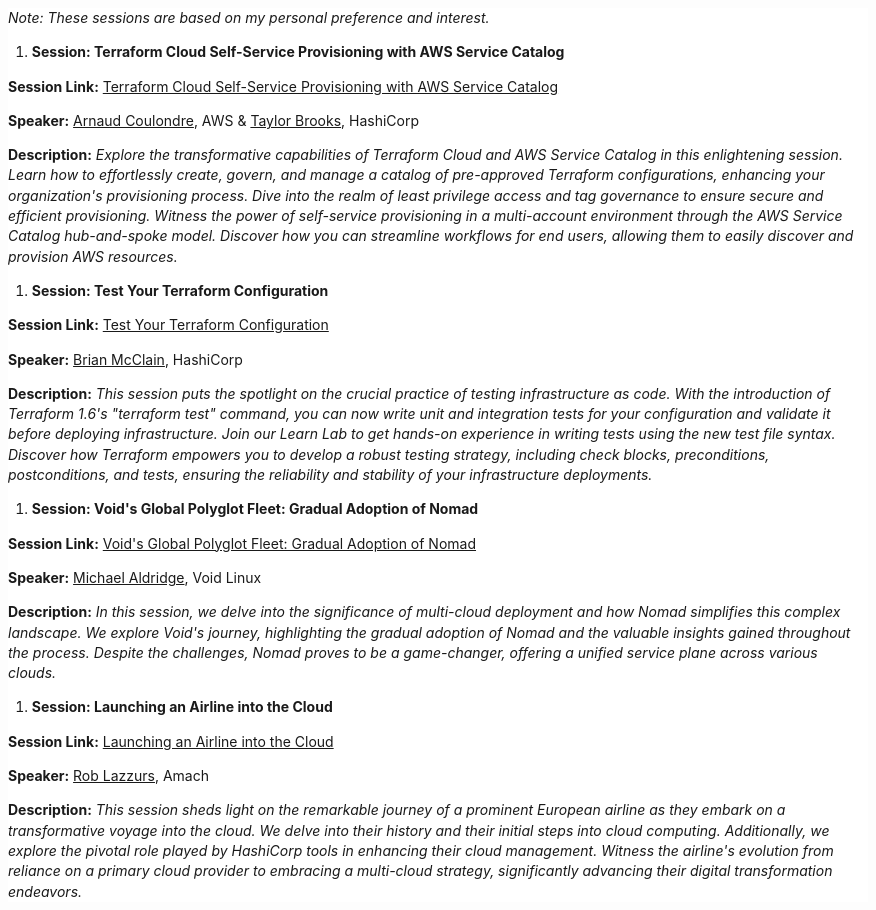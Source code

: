 *Note: These sessions are based on my personal preference and interest.*

1. **Session: Terraform Cloud Self-Service Provisioning with AWS Service Catalog**
    

**Session Link:** [Terraform Cloud Self-Service Provisioning with AWS Service Catalog](https://hashiconf.com/2023/sessions/san-francisco/terraform-cloud-self-service-provisioning-with-aws-service-catalog)

**Speaker:** [Arnaud Coulondre](http://twitter.com/coulondre), AWS & [Taylor Brooks](https://www.linkedin.com/in/arnaudcoulondre/), HashiCorp

**Description:** *Explore the transformative capabilities of Terraform Cloud and AWS Service Catalog in this enlightening session. Learn how to effortlessly create, govern, and manage a catalog of pre-approved Terraform configurations, enhancing your organization's provisioning process. Dive into the realm of least privilege access and tag governance to ensure secure and efficient provisioning. Witness the power of self-service provisioning in a multi-account environment through the AWS Service Catalog hub-and-spoke model. Discover how you can streamline workflows for end users, allowing them to easily discover and provision AWS resources.*

1. **Session: Test Your Terraform Configuration**
    

**Session Link:** [Test Your Terraform Configuration](https://hashiconf.com/2023/sessions/san-francisco/test-your-terraform-configuration)

**Speaker:** [Brian McClain](https://www.linkedin.com/in/brian-mcclain/), HashiCorp

**Description:** *This session puts the spotlight on the crucial practice of testing infrastructure as code. With the introduction of Terraform 1.6's "terraform test" command, you can now write unit and integration tests for your configuration and validate it before deploying infrastructure. Join our Learn Lab to get hands-on experience in writing tests using the new test file syntax. Discover how Terraform empowers you to develop a robust testing strategy, including check blocks, preconditions, postconditions, and tests, ensuring the reliability and stability of your infrastructure deployments.*

1. **Session: Void's Global Polyglot Fleet: Gradual Adoption of Nomad**
    

**Session Link:** [Void's Global Polyglot Fleet: Gradual Adoption of Nomad](https://hashiconf.com/2023/sessions/san-francisco/voids-global-polyglot-fleet-gradual-adoption-of-nomad)

**Speaker:** [Michael Aldridge](https://linkedin.com/in/maldridge), Void Linux

**Description:** *In this session, we delve into the significance of multi-cloud deployment and how Nomad simplifies this complex landscape. We explore Void's journey, highlighting the gradual adoption of Nomad and the valuable insights gained throughout the process. Despite the challenges, Nomad proves to be a game-changer, offering a unified service plane across various clouds.*

1. **Session: Launching an Airline into the Cloud**
    

**Session Link:** [Launching an Airline into the Cloud](https://hashiconf.com/2023/sessions/san-francisco/launching-an-airline-into-the-cloud)

**Speaker:** [Rob Lazzurs](https://www.linkedin.com/in/lazzurs), Amach

**Description:** *This session sheds light on the remarkable journey of a prominent European airline as they embark on a transformative voyage into the cloud. We delve into their history and their initial steps into cloud computing. Additionally, we explore the pivotal role played by HashiCorp tools in enhancing their cloud management. Witness the airline's evolution from reliance on a primary cloud provider to embracing a multi-cloud strategy, significantly advancing their digital transformation endeavors.*
